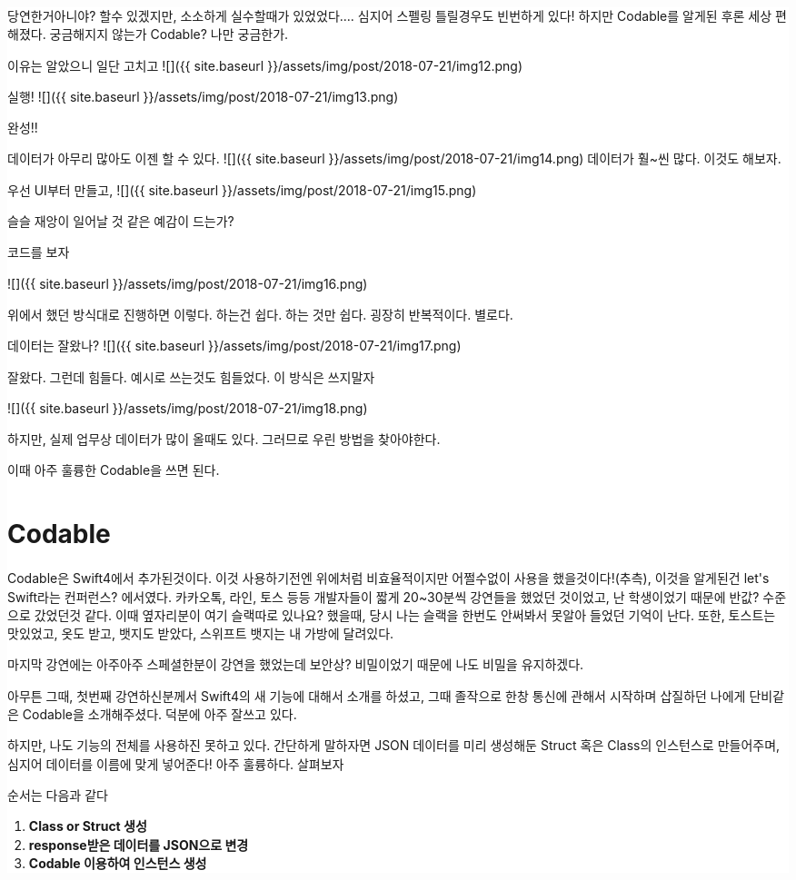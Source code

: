
당연한거아니야? 할수 있겠지만, 소소하게 실수할때가 있었었다.... 심지어 스펠링 틀릴경우도 빈번하게 있다!
하지만 Codable를 알게된 후론 세상 편해졌다. 궁금해지지 않는가 Codable? 나만 궁금한가.

이유는 알았으니 일단 고치고
![]({{ site.baseurl }}/assets/img/post/2018-07-21/img12.png)

실행!
![]({{ site.baseurl }}/assets/img/post/2018-07-21/img13.png)

완성!!


데이터가 아무리 많아도 이젠 할 수 있다.
![]({{ site.baseurl }}/assets/img/post/2018-07-21/img14.png)
데이터가 훨~씬 많다. 이것도 해보자.

우선 UI부터 만들고,
![]({{ site.baseurl }}/assets/img/post/2018-07-21/img15.png)

슬슬 재앙이 일어날 것 같은 예감이 드는가?

코드를 보자

![]({{ site.baseurl }}/assets/img/post/2018-07-21/img16.png)

위에서 했던 방식대로 진행하면 이렇다. 하는건 쉽다. 하는 것만 쉽다. 굉장히 반복적이다. 별로다.

데이터는 잘왔나?
![]({{ site.baseurl }}/assets/img/post/2018-07-21/img17.png)

잘왔다. 그런데 힘들다. 예시로 쓰는것도 힘들었다. 이 방식은 쓰지말자

![]({{ site.baseurl }}/assets/img/post/2018-07-21/img18.png)

하지만, 실제 업무상 데이터가 많이 올때도 있다. 그러므로 우린 방법을 찾아야한다.


이때 아주 훌륭한 Codable을 쓰면 된다. 

# Codable
Codable은 Swift4에서 추가된것이다. 이것 사용하기전엔 위에처럼 비효율적이지만 어쩔수없이 사용을 했을것이다!(추측), 이것을 알게된건 let's Swift라는 컨퍼런스? 에서였다. 카카오톡, 라인, 토스 등등 개발자들이 짧게 20~30분씩 강연들을 했었던 것이었고, 난 학생이었기 때문에 반값? 수준으로 갔었던것 같다. 이때 옆자리분이 여기 슬랙따로 있나요? 했을때, 당시 나는 슬랙을 한번도 안써봐서 못알아 들었던 기억이 난다. 또한, 토스트는 맛있었고, 옷도 받고, 뱃지도 받았다, 스위프트 뱃지는 내 가방에 달려있다.



마지막 강연에는 아주아주 스페셜한분이 강연을 했었는데 보안상? 비밀이었기 때문에 나도 비밀을 유지하겠다.


아무튼 그때, 첫번째 강연하신분께서 Swift4의 새 기능에 대해서 소개를 하셨고, 그때 졸작으로 한창 통신에 관해서 시작하며 삽질하던 나에게 단비같은 Codable을 소개해주셨다. 덕분에 아주 잘쓰고 있다.

하지만, 나도 기능의 전체를 사용하진 못하고 있다. 간단하게 말하자면 JSON 데이터를 미리 생성해둔 Struct 혹은 Class의 인스턴스로 만들어주며, 심지어 데이터를 이름에 맞게 넣어준다! 아주 훌륭하다. 살펴보자

순서는 다음과 같다
1. **Class or Struct 생성**
2. **response받은 데이터를 JSON으로 변경**
2. **Codable 이용하여 인스턴스 생성**
